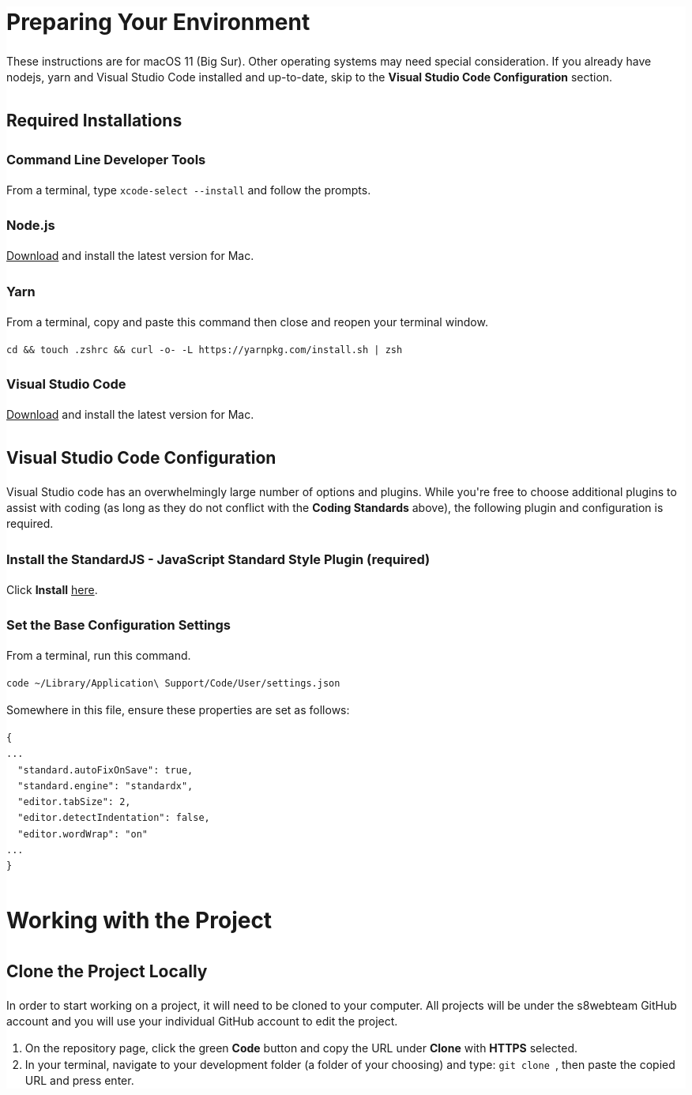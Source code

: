 # Preparing Your Environment
These instructions are for macOS 11 (Big Sur). Other operating systems may need special consideration. If you already have nodejs, yarn and Visual Studio Code installed and up-to-date, skip to the **Visual Studio Code Configuration** section.

## Required Installations
### Command Line Developer Tools
From a terminal, type `xcode-select --install` and follow the prompts.
### Node.js
[Download](https://nodejs.org/en/download/current/) and install the latest version for Mac.
### Yarn
From a terminal, copy and paste this command then close and reopen your terminal window.
```
cd && touch .zshrc && curl -o- -L https://yarnpkg.com/install.sh | zsh
```
### Visual Studio Code
[Download](https://go.microsoft.com/fwlink/?LinkID=534106) and install the latest version for Mac.

## Visual Studio Code Configuration
Visual Studio code has an overwhelmingly large number of options and plugins. While you're free to choose additional plugins to assist with coding (as long as they do not conflict with the **Coding Standards** above), the following plugin and configuration is required.

### Install the StandardJS - JavaScript Standard Style Plugin (required)
Click **Install** [here](https://marketplace.visualstudio.com/items?itemName=chenxsan.vscode-standardjs).
### Set the Base Configuration Settings
From a terminal, run this command.
```
code ~/Library/Application\ Support/Code/User/settings.json
```
Somewhere in this file, ensure these properties are set as follows:
```
{
...
  "standard.autoFixOnSave": true,
  "standard.engine": "standardx",
  "editor.tabSize": 2,
  "editor.detectIndentation": false,
  "editor.wordWrap": "on"
...
}

```
# Working with the Project
## Clone the Project Locally
In order to start working on a project, it will need to be cloned to your computer. All projects will be under the s8webteam GitHub account and you will use your individual GitHub account to edit the project.
 1. On the repository page, click the green **Code** button and copy the URL under **Clone** with **HTTPS** selected.
 2. In your terminal, navigate to your development folder (a folder of your choosing) and type: `git clone `, then paste the copied URL and press enter.
